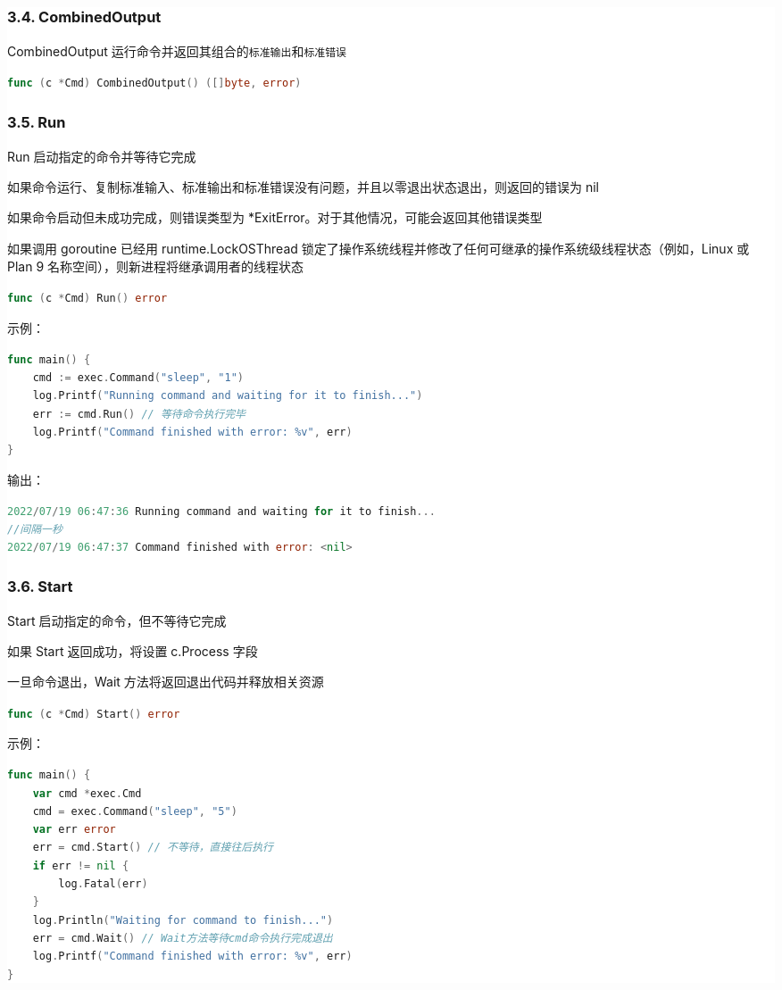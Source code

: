 ### 3.4. CombinedOutput

CombinedOutput 运行命令并返回其组合的`标准输出`和`标准错误`

```go
func (c *Cmd) CombinedOutput() ([]byte, error)
```

### 3.5. Run

Run 启动指定的命令并等待它完成

如果命令运行、复制标准输入、标准输出和标准错误没有问题，并且以零退出状态退出，则返回的错误为 nil

如果命令启动但未成功完成，则错误类型为 *ExitError。对于其他情况，可能会返回其他错误类型

如果调用 goroutine 已经用 runtime.LockOSThread 锁定了操作系统线程并修改了任何可继承的操作系统级线程状态（例如，Linux 或 Plan 9 名称空间），则新进程将继承调用者的线程状态

```go
func (c *Cmd) Run() error
```

示例：

```go
func main() {
    cmd := exec.Command("sleep", "1")
    log.Printf("Running command and waiting for it to finish...")
    err := cmd.Run() // 等待命令执行完毕
    log.Printf("Command finished with error: %v", err)
}
```

输出：

```go
2022/07/19 06:47:36 Running command and waiting for it to finish...
//间隔一秒
2022/07/19 06:47:37 Command finished with error: <nil>
```

### 3.6. Start

Start 启动指定的命令，但不等待它完成

如果 Start 返回成功，将设置 c.Process 字段

一旦命令退出，Wait 方法将返回退出代码并释放相关资源

```go
func (c *Cmd) Start() error
```

示例：

```go
func main() {
    var cmd *exec.Cmd
    cmd = exec.Command("sleep", "5")
    var err error
    err = cmd.Start() // 不等待，直接往后执行
    if err != nil {
        log.Fatal(err)
    }
    log.Println("Waiting for command to finish...")
    err = cmd.Wait() // Wait方法等待cmd命令执行完成退出
    log.Printf("Command finished with error: %v", err)
}
```
